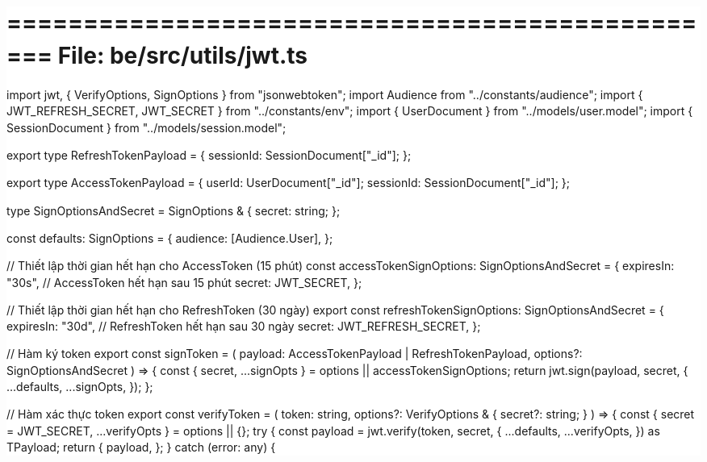 
================================================
File: be/src/utils/jwt.ts
================================================
import jwt, { VerifyOptions, SignOptions } from "jsonwebtoken";
import Audience from "../constants/audience";
import { JWT_REFRESH_SECRET, JWT_SECRET } from "../constants/env";
import { UserDocument } from "../models/user.model";
import { SessionDocument } from "../models/session.model";

export type RefreshTokenPayload = {
  sessionId: SessionDocument["_id"];
};

export type AccessTokenPayload = {
  userId: UserDocument["_id"];
  sessionId: SessionDocument["_id"];
};

type SignOptionsAndSecret = SignOptions & {
  secret: string;
};

const defaults: SignOptions = {
  audience: [Audience.User],
};

// Thiết lập thời gian hết hạn cho AccessToken (15 phút)
const accessTokenSignOptions: SignOptionsAndSecret = {
  expiresIn: "30s", // AccessToken hết hạn sau 15 phút
  secret: JWT_SECRET,
};

// Thiết lập thời gian hết hạn cho RefreshToken (30 ngày)
export const refreshTokenSignOptions: SignOptionsAndSecret = {
  expiresIn: "30d", // RefreshToken hết hạn sau 30 ngày
  secret: JWT_REFRESH_SECRET,
};

// Hàm ký token
export const signToken = (
  payload: AccessTokenPayload | RefreshTokenPayload,
  options?: SignOptionsAndSecret
) => {
  const { secret, ...signOpts } = options || accessTokenSignOptions;
  return jwt.sign(payload, secret, {
    ...defaults,
    ...signOpts,
  });
};

// Hàm xác thực token
export const verifyToken = <TPayload extends object = AccessTokenPayload>(
  token: string,
  options?: VerifyOptions & {
    secret?: string;
  }
) => {
  const { secret = JWT_SECRET, ...verifyOpts } = options || {};
  try {
    const payload = jwt.verify(token, secret, {
      ...defaults,
      ...verifyOpts,
    }) as TPayload;
    return {
      payload,
    };
  } catch (error: any) {